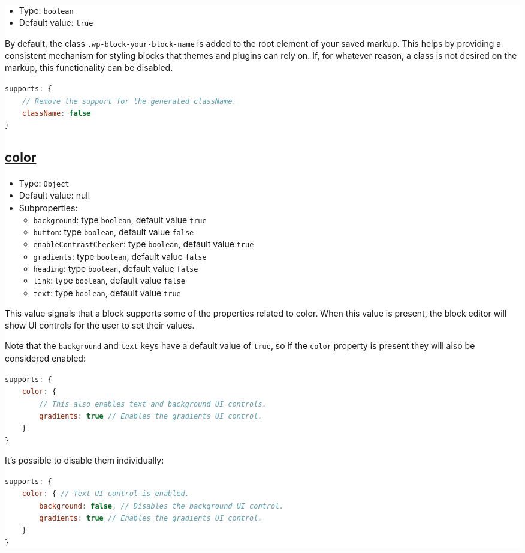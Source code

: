 - Type: `boolean`
- Default value: `true`

By default, the class `.wp-block-your-block-name` is added to the root element of your saved markup. This helps by providing a consistent mechanism for styling blocks that themes and plugins can rely on. If, for whatever reason, a class is not desired on the markup, this functionality can be disabled.

```js
supports: {
    // Remove the support for the generated className.
    className: false
}

```

## [color](https://developer.wordpress.org/block-editor/reference-guides/block-api/block-supports/\#color)

- Type: `Object`
- Default value: null
- Subproperties:
  - `background`: type `boolean`, default value `true`
  - `button`: type `boolean`, default value `false`
  - `enableContrastChecker`: type `boolean`, default value `true`
  - `gradients`: type `boolean`, default value `false`
  - `heading`: type `boolean`, default value `false`
  - `link`: type `boolean`, default value `false`
  - `text`: type `boolean`, default value `true`

This value signals that a block supports some of the properties related to color. When this value is present, the block editor will show UI controls for the user to set their values.

Note that the `background` and `text` keys have a default value of `true`, so if the `color` property is present they will also be considered enabled:

```js
supports: {
    color: {
        // This also enables text and background UI controls.
        gradients: true // Enables the gradients UI control.
    }
}

```

It’s possible to disable them individually:

```js
supports: {
    color: { // Text UI control is enabled.
        background: false, // Disables the background UI control.
        gradients: true // Enables the gradients UI control.
    }
}

```
